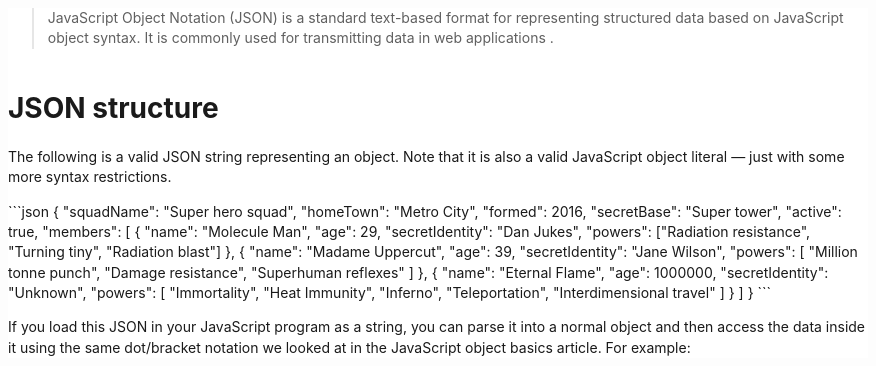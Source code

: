 > JavaScript Object Notation (JSON) is a standard text-based format for representing structured data based on JavaScript object syntax. 
> It is commonly used for transmitting data in web applications .

# JSON structure
<p>
 The following is a valid JSON string representing an object. Note that it is also a valid JavaScript object literal — just with some more syntax restrictions.
</p>
 ```json
{
  "squadName": "Super hero squad",
  "homeTown": "Metro City",
  "formed": 2016,
  "secretBase": "Super tower",
  "active": true,
  "members": [
    {
      "name": "Molecule Man",
      "age": 29,
      "secretIdentity": "Dan Jukes",
      "powers": ["Radiation resistance", "Turning tiny", "Radiation blast"]
    },
    {
      "name": "Madame Uppercut",
      "age": 39,
      "secretIdentity": "Jane Wilson",
      "powers": [
        "Million tonne punch",
        "Damage resistance",
        "Superhuman reflexes"
      ]
    },
    {
      "name": "Eternal Flame",
      "age": 1000000,
      "secretIdentity": "Unknown",
      "powers": [
        "Immortality",
        "Heat Immunity",
        "Inferno",
        "Teleportation",
        "Interdimensional travel"
      ]
    }
  ]
}
```

<p>
If you load this JSON in your JavaScript program as a string, you can parse it into a normal object and then access the data inside it using the same dot/bracket notation we looked at in the JavaScript object basics article. For example:
</p>
